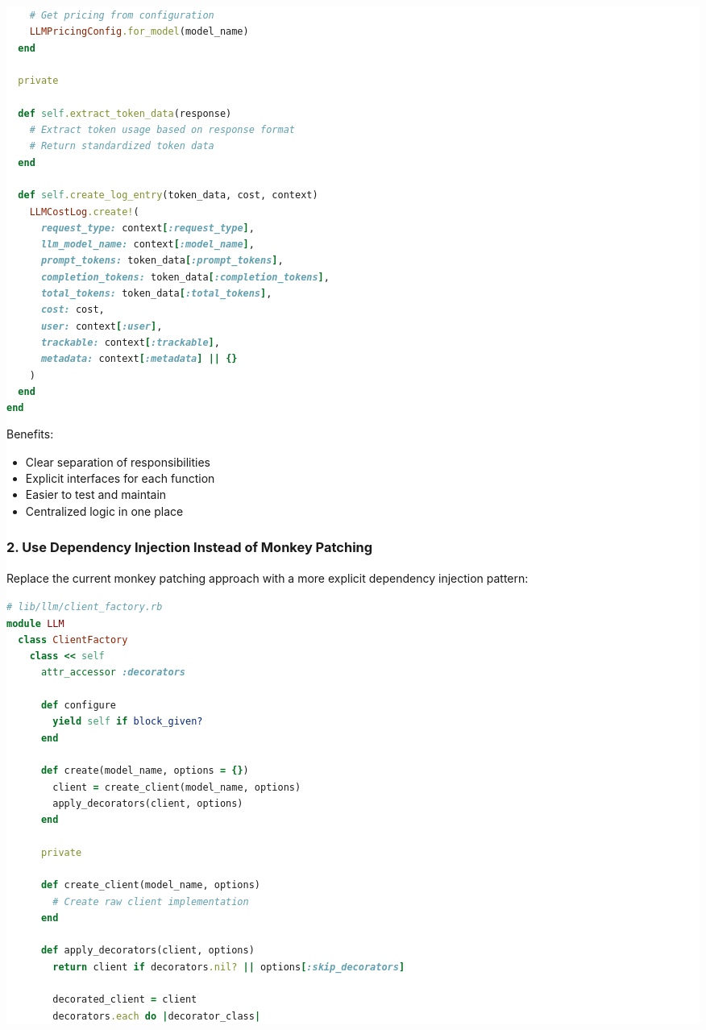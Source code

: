 ```ruby
    # Get pricing from configuration
    LLMPricingConfig.for_model(model_name)
  end
  
  private
  
  def self.extract_token_data(response)
    # Extract token usage based on response format
    # Return standardized token data
  end
  
  def self.create_log_entry(token_data, cost, context)
    LLMCostLog.create!(
      request_type: context[:request_type],
      llm_model_name: context[:model_name],
      prompt_tokens: token_data[:prompt_tokens],
      completion_tokens: token_data[:completion_tokens],
      total_tokens: token_data[:total_tokens],
      cost: cost,
      user: context[:user],
      trackable: context[:trackable],
      metadata: context[:metadata] || {}
    )
  end
end
```

Benefits:
- Clear separation of responsibilities
- Explicit interfaces for each function
- Easier to test and maintain
- Centralized logic in one place

### 2. Use Dependency Injection Instead of Monkey Patching

Replace the current monkey patching approach with a more explicit dependency injection pattern:

```ruby
# lib/llm/client_factory.rb
module LLM
  class ClientFactory
    class << self
      attr_accessor :decorators
      
      def configure
        yield self if block_given?
      end
      
      def create(model_name, options = {})
        client = create_client(model_name, options)
        apply_decorators(client, options)
      end
      
      private
      
      def create_client(model_name, options)
        # Create raw client implementation
      end
      
      def apply_decorators(client, options)
        return client if decorators.nil? || options[:skip_decorators]
        
        decorated_client = client
        decorators.each do |decorator_class|
```